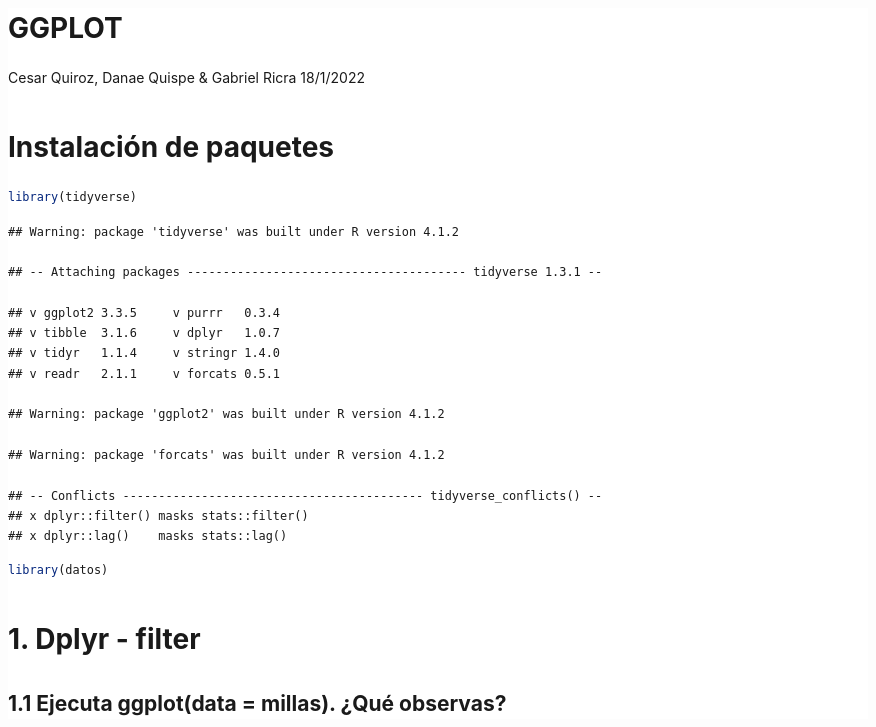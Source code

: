 GGPLOT
================
Cesar Quiroz, Danae Quispe & Gabriel Ricra
18/1/2022

# Instalación de paquetes

``` r
library(tidyverse)
```

    ## Warning: package 'tidyverse' was built under R version 4.1.2

    ## -- Attaching packages --------------------------------------- tidyverse 1.3.1 --

    ## v ggplot2 3.3.5     v purrr   0.3.4
    ## v tibble  3.1.6     v dplyr   1.0.7
    ## v tidyr   1.1.4     v stringr 1.4.0
    ## v readr   2.1.1     v forcats 0.5.1

    ## Warning: package 'ggplot2' was built under R version 4.1.2

    ## Warning: package 'forcats' was built under R version 4.1.2

    ## -- Conflicts ------------------------------------------ tidyverse_conflicts() --
    ## x dplyr::filter() masks stats::filter()
    ## x dplyr::lag()    masks stats::lag()

``` r
library(datos)
```

# 1. Dplyr - filter

## 1.1 Ejecuta ggplot(data = millas). ¿Qué observas?
